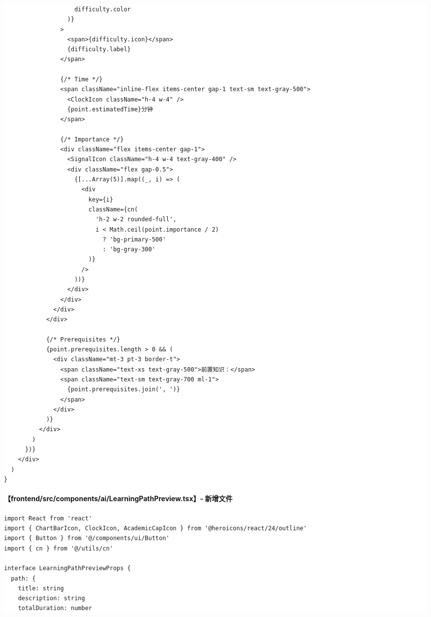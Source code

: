 ```tsx
                    difficulty.color
                  )}
                >
                  <span>{difficulty.icon}</span>
                  {difficulty.label}
                </span>
                
                {/* Time */}
                <span className="inline-flex items-center gap-1 text-sm text-gray-500">
                  <ClockIcon className="h-4 w-4" />
                  {point.estimatedTime}分钟
                </span>
                
                {/* Importance */}
                <div className="flex items-center gap-1">
                  <SignalIcon className="h-4 w-4 text-gray-400" />
                  <div className="flex gap-0.5">
                    {[...Array(5)].map((_, i) => (
                      <div
                        key={i}
                        className={cn(
                          'h-2 w-2 rounded-full',
                          i < Math.ceil(point.importance / 2)
                            ? 'bg-primary-500'
                            : 'bg-gray-300'
                        )}
                      />
                    ))}
                  </div>
                </div>
              </div>
            </div>
            
            {/* Prerequisites */}
            {point.prerequisites.length > 0 && (
              <div className="mt-3 pt-3 border-t">
                <span className="text-xs text-gray-500">前置知识：</span>
                <span className="text-sm text-gray-700 ml-1">
                  {point.prerequisites.join(', ')}
                </span>
              </div>
            )}
          </div>
        )
      })}
    </div>
  )
}
```

#### 【frontend/src/components/ai/LearningPathPreview.tsx】- 新增文件
```tsx
import React from 'react'
import { ChartBarIcon, ClockIcon, AcademicCapIcon } from '@heroicons/react/24/outline'
import { Button } from '@/components/ui/Button'
import { cn } from '@/utils/cn'

interface LearningPathPreviewProps {
  path: {
    title: string
    description: string
    totalDuration: number
```